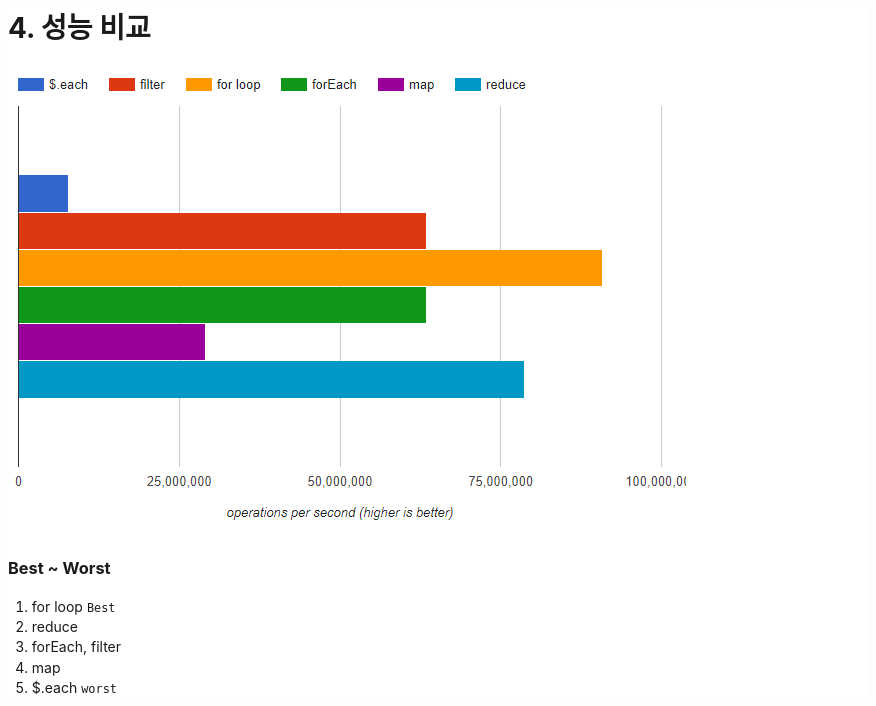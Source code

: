 # 4. 성능 비교
![](images/loopperformance.png)

### Best ~ Worst
1. for loop `Best`
2. reduce
3. forEach, filter
4. map
5. $.each `worst`
